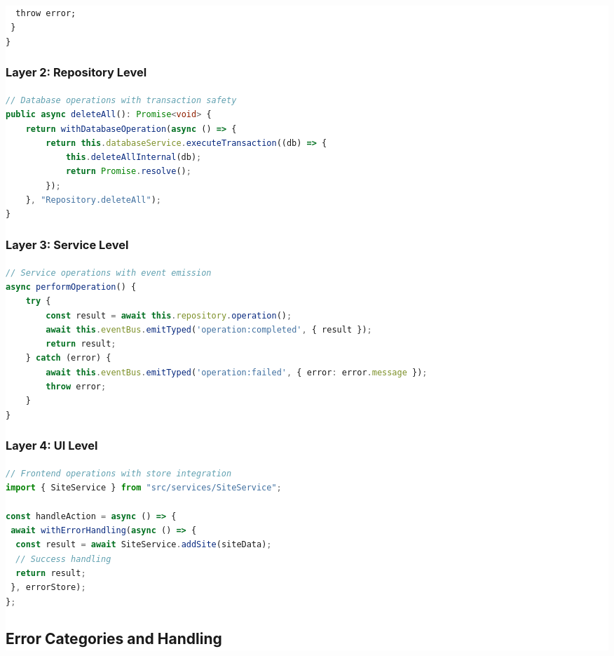 ````mermaid
  throw error;
 }
}
````

### Layer 2: Repository Level

```typescript
// Database operations with transaction safety
public async deleteAll(): Promise<void> {
    return withDatabaseOperation(async () => {
        return this.databaseService.executeTransaction((db) => {
            this.deleteAllInternal(db);
            return Promise.resolve();
        });
    }, "Repository.deleteAll");
}
```

### Layer 3: Service Level

```typescript
// Service operations with event emission
async performOperation() {
    try {
        const result = await this.repository.operation();
        await this.eventBus.emitTyped('operation:completed', { result });
        return result;
    } catch (error) {
        await this.eventBus.emitTyped('operation:failed', { error: error.message });
        throw error;
    }
}
```

### Layer 4: UI Level

```typescript
// Frontend operations with store integration
import { SiteService } from "src/services/SiteService";

const handleAction = async () => {
 await withErrorHandling(async () => {
  const result = await SiteService.addSite(siteData);
  // Success handling
  return result;
 }, errorStore);
};
```

## Error Categories and Handling
